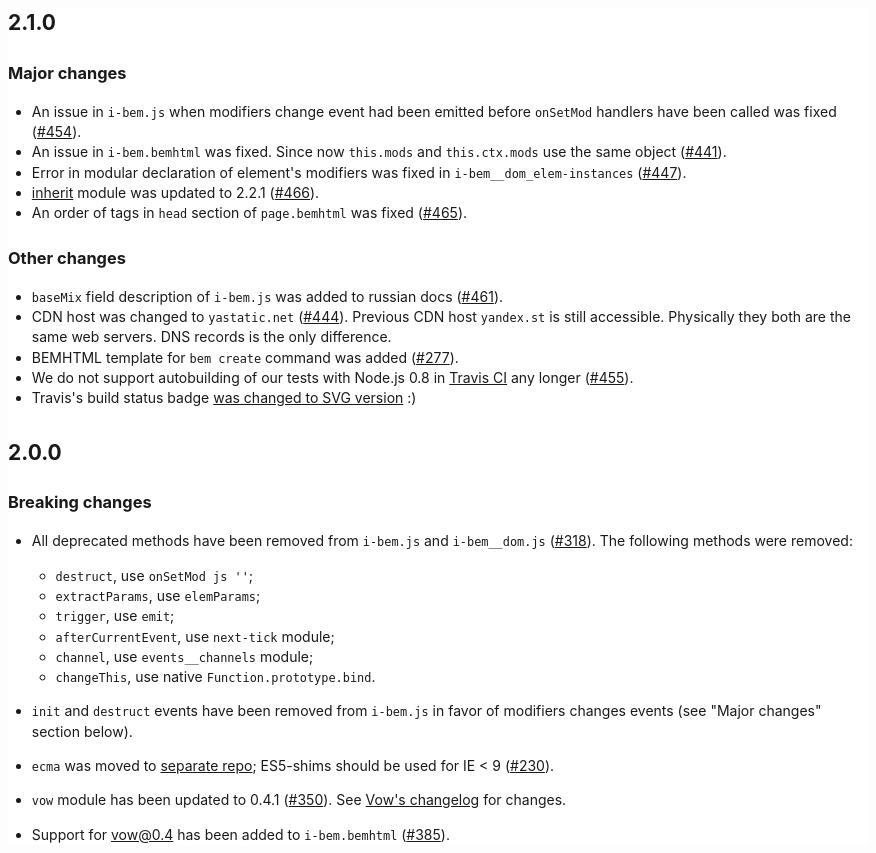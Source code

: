 ## 2.1.0

### Major changes

- An issue in `i-bem.js` when modifiers change event had been emitted before `onSetMod` handlers have been called was fixed ([#454](https://github.com/bem/bem-core/issues/454)).
- An issue in `i-bem.bemhtml` was fixed. Since now `this.mods` and `this.ctx.mods` use the same object ([#441](https://github.com/bem/bem-core/issues/441)).
- Error in modular declaration of element's modifiers was fixed in `i-bem__dom_elem-instances` ([#447](https://github.com/bem/bem-core/issues/447)).
- [inherit](https://github.com/dfilatov/inherit) module was updated to 2.2.1 ([#466](https://github.com/bem/bem-core/issues/466)).
- An order of tags in `head` section of `page.bemhtml` was fixed ([#465](https://github.com/bem/bem-core/pull/465)).

### Other changes

- `baseMix` field description of `i-bem.js` was added to russian docs ([#461](https://github.com/bem/bem-core/pull/461)).
- CDN host was changed to `yastatic.net` ([#444](https://github.com/bem/bem-core/issues/444)).
  Previous CDN host `yandex.st` is still accessible. Physically they both are the same web servers. DNS records is the only difference.
- BEMHTML template for `bem create` command was added ([#277](https://github.com/bem/bem-core/issues/277)).
- We do not support autobuilding of our tests with Node.js 0.8 in [Travis CI](http://travis-ci.com) any longer ([#455](https://github.com/bem/bem-core/issues/455)).
- Travis's build status badge [was changed to SVG version](http://blog.travis-ci.com/2014-03-20-build-status-badges-support-svg/) :)

## 2.0.0

### Breaking changes

- All deprecated methods have been removed from `i-bem.js` and `i-bem__dom.js` ([#318](https://github.com/bem/bem-core/issues/318)).
  The following methods were removed:

  * `destruct`, use `onSetMod js ''`;
  * `extractParams`, use `elemParams`;
  * `trigger`, use `emit`;
  * `afterCurrentEvent`, use `next-tick` module;
  * `channel`, use `events__channels` module;
  * `changeThis`, use native `Function.prototype.bind`.

- `init` and `destruct` events have been removed from `i-bem.js` in favor of modifiers changes events (see "Major changes" section below).
- `ecma` was moved to [separate repo](http://github.com/bem/es5-shims); ES5-shims should be used
  for IE < 9 ([#230](https://github.com/bem/bem-core/issues/230)).
- `vow` module has been updated to 0.4.1 ([#350](https://github.com/bem/bem-core/issues/350)).
  See [Vow's changelog](https://github.com/dfilatov/vow/blob/0.4.1/CHANGELOG.md) for changes.
- Support for vow@0.4 has been added to `i-bem.bemhtml` ([#385](https://github.com/bem/bem-core/issues/385)).
